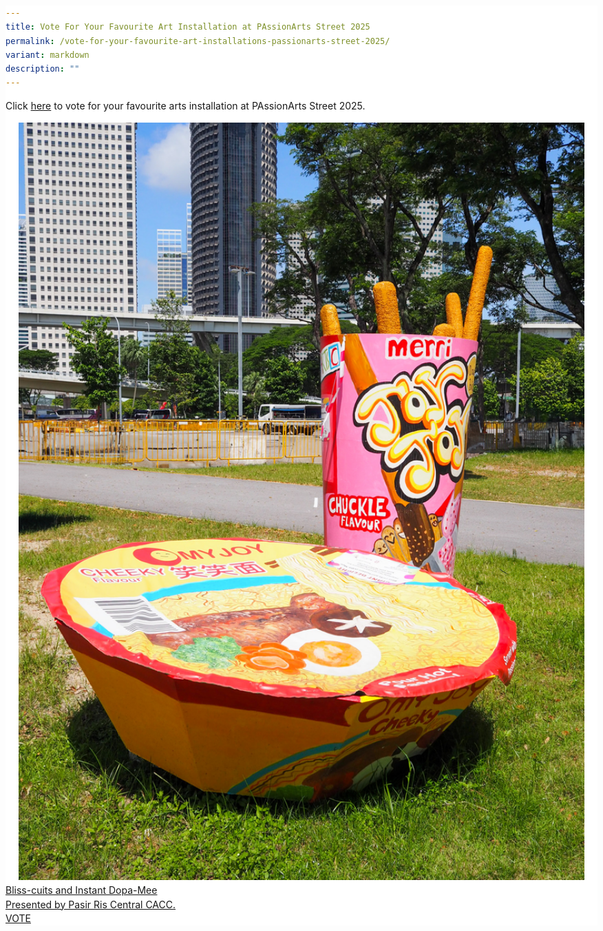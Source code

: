 ```yaml
---
title: Vote For Your Favourite Art Installation at PAssionArts Street 2025
permalink: /vote-for-your-favourite-art-installations-passionarts-street-2025/
variant: markdown
description: ""
---
```

<p>Click <u>here</u> to vote for your favourite arts installation at PAssionArts Street 2025.</p>
<p></p>
<div class="isomer-card-grid"><a rel="noopener noreferrer nofollow" href="https://form.gov.sg/65a8da5dde3593ba4c3a18e9?65a8dbf98c9e0da74360eee9=Blossom%20Dragon%20Float" class="isomer-card"><div class="isomer-card-image"><div class="isomer-image-wrapper"><img style="width: 100%" height="auto" width="100%" alt="Bliss-cuits and Instant Dopa-Mee" src="/images/Chingay2025/PAssionArts2025/blisscuitsnew.jpg"></div></div><div class="isomer-card-body"><div class="isomer-card-title">Bliss-cuits and Instant Dopa-Mee</div><div class="isomer-card-description">Presented by Pasir Ris Central CACC.  </div><div class="isomer-card-link">VOTE</div></div></a>